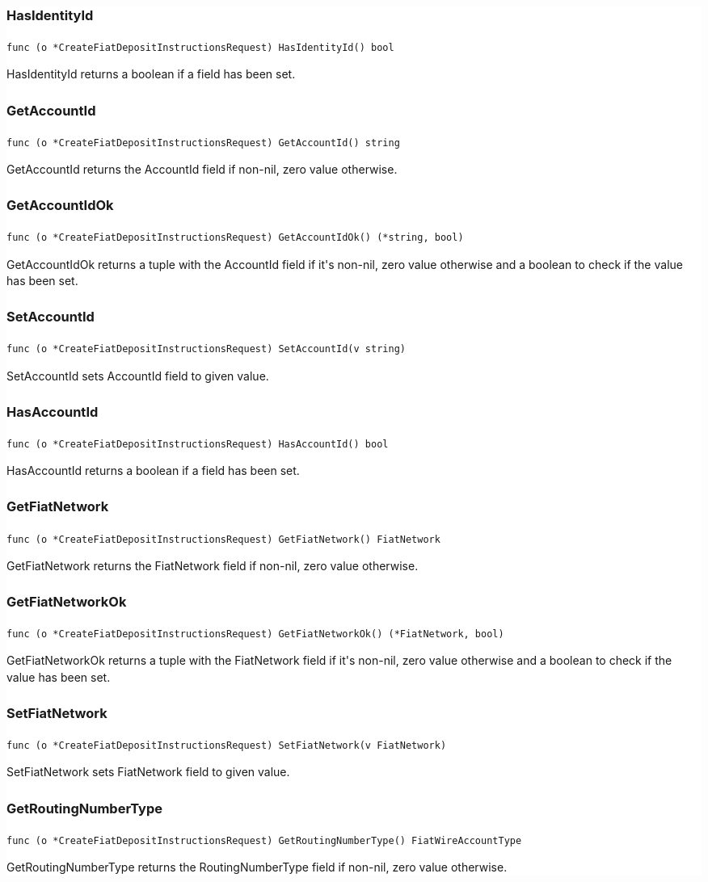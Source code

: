 ### HasIdentityId

`func (o *CreateFiatDepositInstructionsRequest) HasIdentityId() bool`

HasIdentityId returns a boolean if a field has been set.

### GetAccountId

`func (o *CreateFiatDepositInstructionsRequest) GetAccountId() string`

GetAccountId returns the AccountId field if non-nil, zero value otherwise.

### GetAccountIdOk

`func (o *CreateFiatDepositInstructionsRequest) GetAccountIdOk() (*string, bool)`

GetAccountIdOk returns a tuple with the AccountId field if it's non-nil, zero value otherwise
and a boolean to check if the value has been set.

### SetAccountId

`func (o *CreateFiatDepositInstructionsRequest) SetAccountId(v string)`

SetAccountId sets AccountId field to given value.

### HasAccountId

`func (o *CreateFiatDepositInstructionsRequest) HasAccountId() bool`

HasAccountId returns a boolean if a field has been set.

### GetFiatNetwork

`func (o *CreateFiatDepositInstructionsRequest) GetFiatNetwork() FiatNetwork`

GetFiatNetwork returns the FiatNetwork field if non-nil, zero value otherwise.

### GetFiatNetworkOk

`func (o *CreateFiatDepositInstructionsRequest) GetFiatNetworkOk() (*FiatNetwork, bool)`

GetFiatNetworkOk returns a tuple with the FiatNetwork field if it's non-nil, zero value otherwise
and a boolean to check if the value has been set.

### SetFiatNetwork

`func (o *CreateFiatDepositInstructionsRequest) SetFiatNetwork(v FiatNetwork)`

SetFiatNetwork sets FiatNetwork field to given value.


### GetRoutingNumberType

`func (o *CreateFiatDepositInstructionsRequest) GetRoutingNumberType() FiatWireAccountType`

GetRoutingNumberType returns the RoutingNumberType field if non-nil, zero value otherwise.
